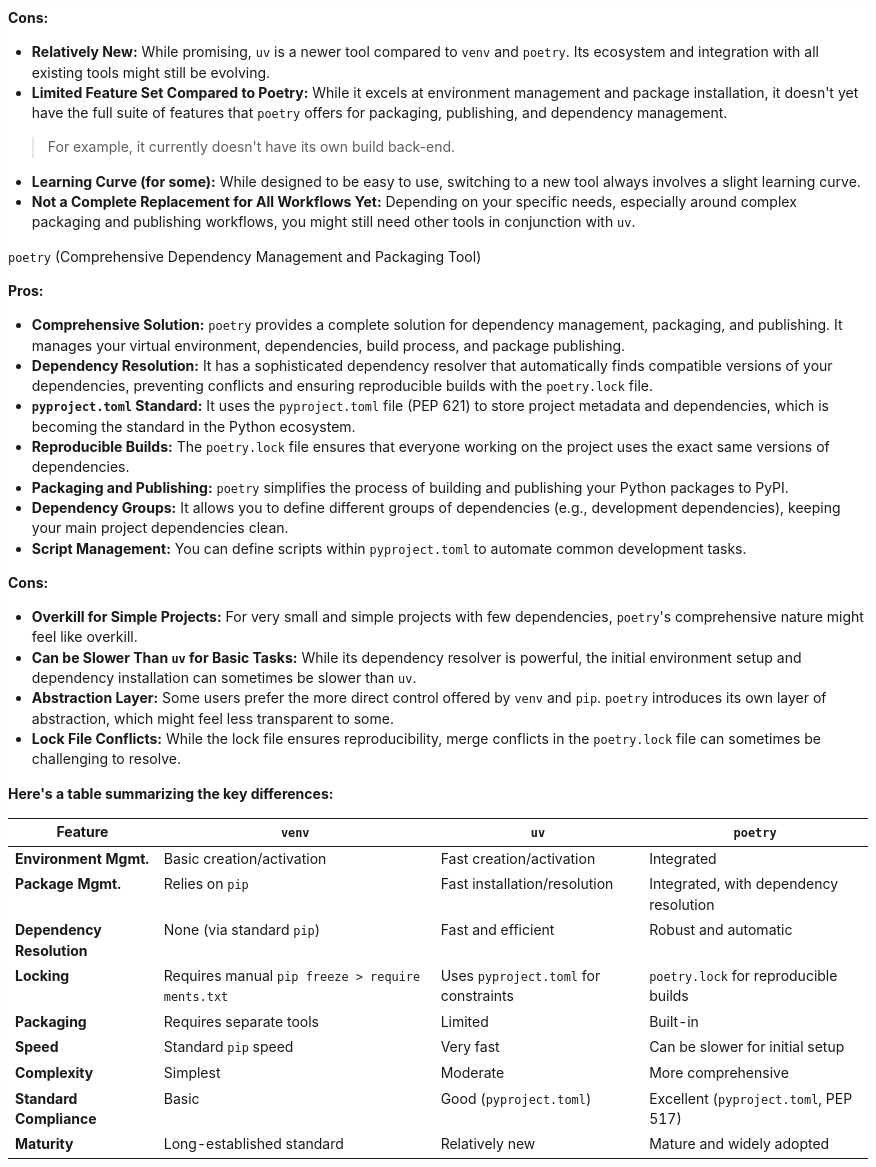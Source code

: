 **Cons:**

* **Relatively New:** While promising, `uv` is a newer tool compared to `venv` and `poetry`. Its ecosystem and integration with all existing tools might still be evolving.
* **Limited Feature Set Compared to Poetry:** While it excels at environment management and package installation, it doesn't yet have the full suite of features that `poetry` offers for packaging, publishing, and dependency management. 

> For example, it currently doesn't have its own build back-end.

* **Learning Curve (for some):** While designed to be easy to use, switching to a new tool always involves a slight learning curve.
* **Not a Complete Replacement for All Workflows Yet:** Depending on your specific needs, especially around complex packaging and publishing workflows, you might still need other tools in conjunction with `uv`.

`poetry` (Comprehensive Dependency Management and Packaging Tool)

**Pros:**

* **Comprehensive Solution:** `poetry` provides a complete solution for dependency management, packaging, and publishing. It manages your virtual environment, dependencies, build process, and package publishing.
* **Dependency Resolution:** It has a sophisticated dependency resolver that automatically finds compatible versions of your dependencies, preventing conflicts and ensuring reproducible builds with the `poetry.lock` file.
* **`pyproject.toml` Standard:** It uses the `pyproject.toml` file (PEP 621) to store project metadata and dependencies, which is becoming the standard in the Python ecosystem.
* **Reproducible Builds:** The `poetry.lock` file ensures that everyone working on the project uses the exact same versions of dependencies.
* **Packaging and Publishing:** `poetry` simplifies the process of building and publishing your Python packages to PyPI.
* **Dependency Groups:** It allows you to define different groups of dependencies (e.g., development dependencies), keeping your main project dependencies clean.
* **Script Management:** You can define scripts within `pyproject.toml` to automate common development tasks.

**Cons:**

* **Overkill for Simple Projects:** For very small and simple projects with few dependencies, `poetry`'s comprehensive nature might feel like overkill.
* **Can be Slower Than `uv` for Basic Tasks:** While its dependency resolver is powerful, the initial environment setup and dependency installation can sometimes be slower than `uv`.
* **Abstraction Layer:** Some users prefer the more direct control offered by `venv` and `pip`. `poetry` introduces its own layer of abstraction, which might feel less transparent to some.
* **Lock File Conflicts:** While the lock file ensures reproducibility, merge conflicts in the `poetry.lock` file can sometimes be challenging to resolve.

**Here's a table summarizing the key differences:**

| Feature             | `venv`                       | `uv`                             | `poetry`                                  |
| ------------------- | ---------------------------- | -------------------------------- | ----------------------------------------- |
| **Environment Mgmt.** | Basic creation/activation    | Fast creation/activation         | Integrated                                |
| **Package Mgmt.** | Relies on `pip`              | Fast installation/resolution     | Integrated, with dependency resolution    |
| **Dependency Resolution** | None (via standard `pip`)   | Fast and efficient             | Robust and automatic                      |
| **Locking** | Requires manual `pip freeze > requirements.txt` | Uses `pyproject.toml` for constraints | `poetry.lock` for reproducible builds |
| **Packaging** | Requires separate tools      | Limited                            | Built-in                                  |
| **Speed** | Standard `pip` speed         | Very fast                        | Can be slower for initial setup           |
| **Complexity** | Simplest                     | Moderate                         | More comprehensive                        |
| **Standard Compliance** | Basic                        | Good (`pyproject.toml`)          | Excellent (`pyproject.toml`, PEP 517)   |
| **Maturity** | Long-established standard    | Relatively new                   | Mature and widely adopted                  |
